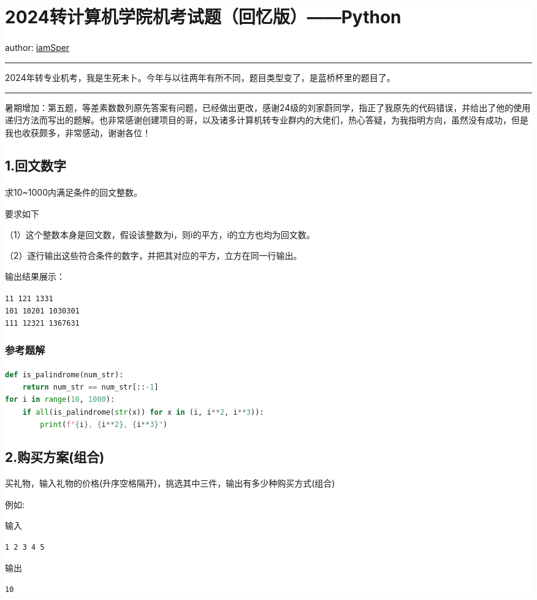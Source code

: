# 2024转计算机学院机考试题（回忆版）——Python

author:  [iamSper](https://github.com/iamSper)

---

2024年转专业机考，我是生死未卜。今年与以往两年有所不同，题目类型变了，是蓝桥杯里的题目了。

------

暑期增加：第五题，等差素数数列原先答案有问题，已经做出更改，感谢24级的刘家蔚同学，指正了我原先的代码错误，并给出了他的使用递归方法而写出的题解。也非常感谢创建项目的哥，以及诸多计算机转专业群内的大佬们，热心答疑，为我指明方向，虽然没有成功，但是我也收获颇多，非常感动，谢谢各位！

## 1.回文数字

求10~1000内满足条件的回文整数。

要求如下

（1）这个整数本身是回文数，假设该整数为i，则i的平方，i的立方也均为回文数。

（2）逐行输出这些符合条件的数字，并把其对应的平方，立方在同一行输出。

输出结果展示：

```
11 121 1331
101 10201 1030301
111 12321 1367631
```

###  参考题解

```python
def is_palindrome(num_str):
    return num_str == num_str[::-1]
for i in range(10, 1000):
    if all(is_palindrome(str(x)) for x in (i, i**2, i**3)):
        print(f"{i}, {i**2}, {i**3}")
```

## 2.购买方案(组合)

买礼物，输入礼物的价格(升序空格隔开)，挑选其中三件，输出有多少种购买方式(组合)

例如:

输入 

```in
1 2 3 4 5
```

输出 

```out
10
```

